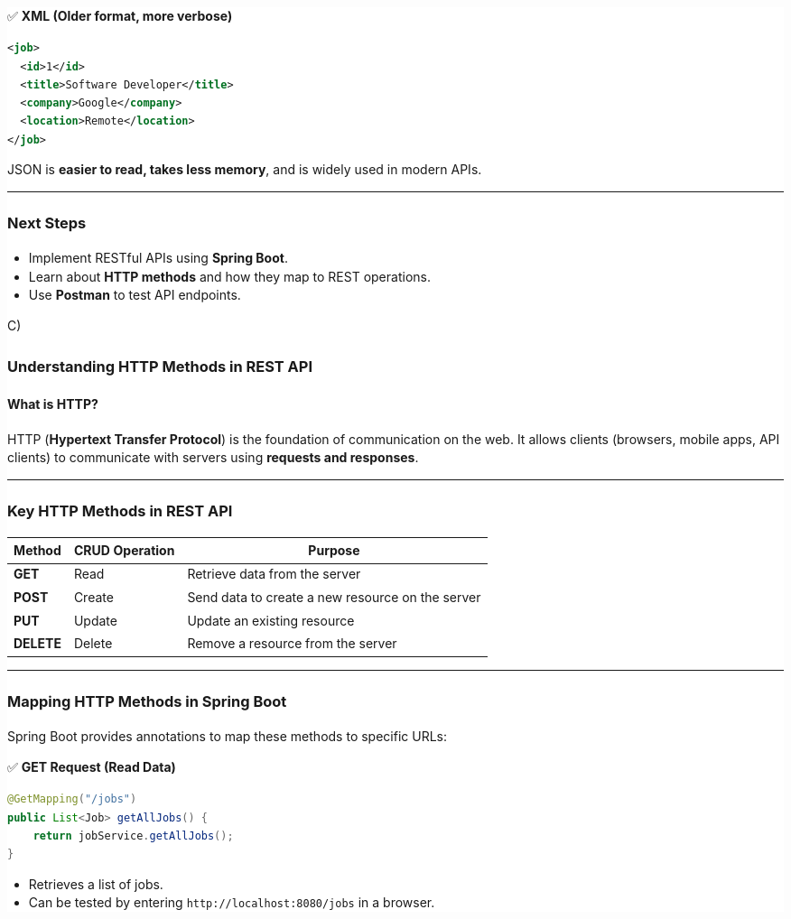✅ **XML (Older format, more verbose)**  
```xml
<job>
  <id>1</id>
  <title>Software Developer</title>
  <company>Google</company>
  <location>Remote</location>
</job>
```  

JSON is **easier to read, takes less memory**, and is widely used in modern APIs.  

---

### **Next Steps**  
- Implement RESTful APIs using **Spring Boot**.  
- Learn about **HTTP methods** and how they map to REST operations.  
- Use **Postman** to test API endpoints.

C)
### **Understanding HTTP Methods in REST API**  

#### **What is HTTP?**  
HTTP (**Hypertext Transfer Protocol**) is the foundation of communication on the web. It allows clients (browsers, mobile apps, API clients) to communicate with servers using **requests and responses**.  

---

### **Key HTTP Methods in REST API**  

| **Method**  | **CRUD Operation** | **Purpose** |
|-------------|-------------------|-------------|
| **GET**     | Read               | Retrieve data from the server |
| **POST**    | Create             | Send data to create a new resource on the server |
| **PUT**     | Update             | Update an existing resource |
| **DELETE**  | Delete             | Remove a resource from the server |

---

### **Mapping HTTP Methods in Spring Boot**  
Spring Boot provides annotations to map these methods to specific URLs:  

✅ **GET Request (Read Data)**  
```java
@GetMapping("/jobs")
public List<Job> getAllJobs() {
    return jobService.getAllJobs();
}
```
- Retrieves a list of jobs.  
- Can be tested by entering `http://localhost:8080/jobs` in a browser.  
